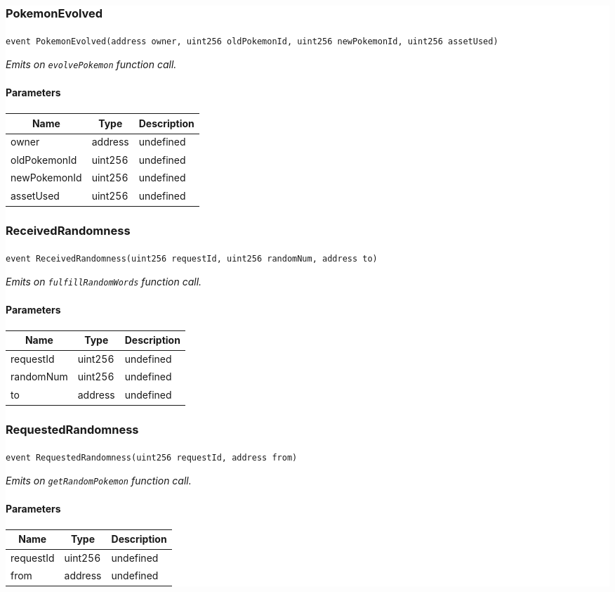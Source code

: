 ### PokemonEvolved

```solidity
event PokemonEvolved(address owner, uint256 oldPokemonId, uint256 newPokemonId, uint256 assetUsed)
```



*Emits on `evolvePokemon` function call.*

#### Parameters

| Name | Type | Description |
|---|---|---|
| owner  | address | undefined |
| oldPokemonId  | uint256 | undefined |
| newPokemonId  | uint256 | undefined |
| assetUsed  | uint256 | undefined |

### ReceivedRandomness

```solidity
event ReceivedRandomness(uint256 requestId, uint256 randomNum, address to)
```



*Emits on `fulfillRandomWords` function call.*

#### Parameters

| Name | Type | Description |
|---|---|---|
| requestId  | uint256 | undefined |
| randomNum  | uint256 | undefined |
| to  | address | undefined |

### RequestedRandomness

```solidity
event RequestedRandomness(uint256 requestId, address from)
```



*Emits on `getRandomPokemon` function call.*

#### Parameters

| Name | Type | Description |
|---|---|---|
| requestId  | uint256 | undefined |
| from  | address | undefined |
